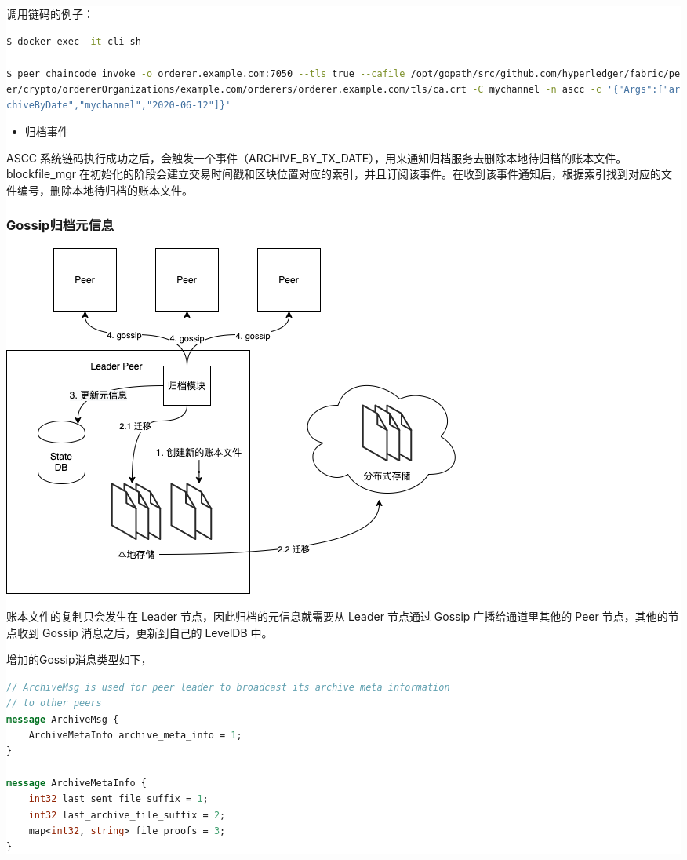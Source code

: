 调用链码的例子：

```bash
$ docker exec -it cli sh

$ peer chaincode invoke -o orderer.example.com:7050 --tls true --cafile /opt/gopath/src/github.com/hyperledger/fabric/peer/crypto/ordererOrganizations/example.com/orderers/orderer.example.com/tls/ca.crt -C mychannel -n ascc -c '{"Args":["archiveByDate","mychannel","2020-06-12"]}'
```

* 归档事件

ASCC 系统链码执行成功之后，会触发一个事件（ARCHIVE_BY_TX_DATE），用来通知归档服务去删除本地待归档的账本文件。blockfile_mgr 在初始化的阶段会建立交易时间戳和区块位置对应的索引，并且订阅该事件。在收到该事件通知后，根据索引找到对应的文件编号，删除本地待归档的账本文件。

### Gossip归档元信息

![gossip](./gossip.png)

账本文件的复制只会发生在 Leader 节点，因此归档的元信息就需要从 Leader 节点通过 Gossip 广播给通道里其他的 Peer 节点，其他的节点收到 Gossip 消息之后，更新到自己的 LevelDB 中。

增加的Gossip消息类型如下，

``` protobuf
// ArchiveMsg is used for peer leader to broadcast its archive meta information
// to other peers
message ArchiveMsg {
    ArchiveMetaInfo archive_meta_info = 1;
}

message ArchiveMetaInfo {
    int32 last_sent_file_suffix = 1;
    int32 last_archive_file_suffix = 2;
    map<int32, string> file_proofs = 3;
}
```
